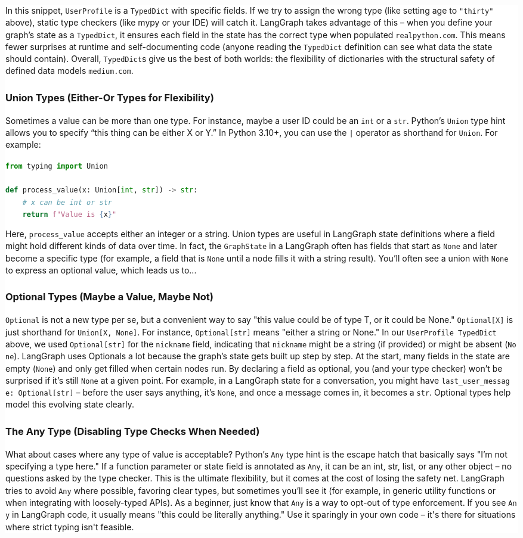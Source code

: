 In this snippet, `UserProfile` is a `TypedDict` with specific fields. If we try to assign the wrong type (like setting age to `"thirty"` above), static type checkers (like mypy or your IDE) will catch it. LangGraph takes advantage of this – when you define your graph’s state as a `TypedDict`, it ensures each field in the state has the correct type when populated `realpython.com`. This means fewer surprises at runtime and self-documenting code (anyone reading the `TypedDict` definition can see what data the state should contain). Overall, `TypedDict`s give us the best of both worlds: the flexibility of dictionaries with the structural safety of defined data models `medium.com`.

### Union Types (Either-Or Types for Flexibility)

Sometimes a value can be more than one type. For instance, maybe a user ID could be an `int` or a `str`. Python’s `Union` type hint allows you to specify “this thing can be either X or Y.” In Python 3.10+, you can use the `|` operator as shorthand for `Union`. For example:

```python
from typing import Union

def process_value(x: Union[int, str]) -> str:
    # x can be int or str
    return f"Value is {x}"
```

Here, `process_value` accepts either an integer or a string. Union types are useful in LangGraph state definitions where a field might hold different kinds of data over time. In fact, the `GraphState` in a LangGraph often has fields that start as `None` and later become a specific type (for example, a field that is `None` until a node fills it with a string result). You’ll often see a union with `None` to express an optional value, which leads us to...

### Optional Types (Maybe a Value, Maybe Not)

`Optional` is not a new type per se, but a convenient way to say "this value could be of type T, or it could be None." `Optional[X]` is just shorthand for `Union[X, None]`. For instance, `Optional[str]` means "either a string or None." In our `UserProfile TypedDict` above, we used `Optional[str]` for the `nickname` field, indicating that `nickname` might be a string (if provided) or might be absent (`None`). LangGraph uses Optionals a lot because the graph’s state gets built up step by step. At the start, many fields in the state are empty (`None`) and only get filled when certain nodes run. By declaring a field as optional, you (and your type checker) won’t be surprised if it’s still `None` at a given point. For example, in a LangGraph state for a conversation, you might have `last_user_message: Optional[str]` – before the user says anything, it’s `None`, and once a message comes in, it becomes a `str`. Optional types help model this evolving state clearly.

### The Any Type (Disabling Type Checks When Needed)

What about cases where any type of value is acceptable? Python’s `Any` type hint is the escape hatch that basically says "I’m not specifying a type here." If a function parameter or state field is annotated as `Any`, it can be an int, str, list, or any other object – no questions asked by the type checker. This is the ultimate flexibility, but it comes at the cost of losing the safety net. LangGraph tries to avoid `Any` where possible, favoring clear types, but sometimes you’ll see it (for example, in generic utility functions or when integrating with loosely-typed APIs). As a beginner, just know that `Any` is a way to opt-out of type enforcement. If you see `Any` in LangGraph code, it usually means "this could be literally anything." Use it sparingly in your own code – it's there for situations where strict typing isn't feasible.
